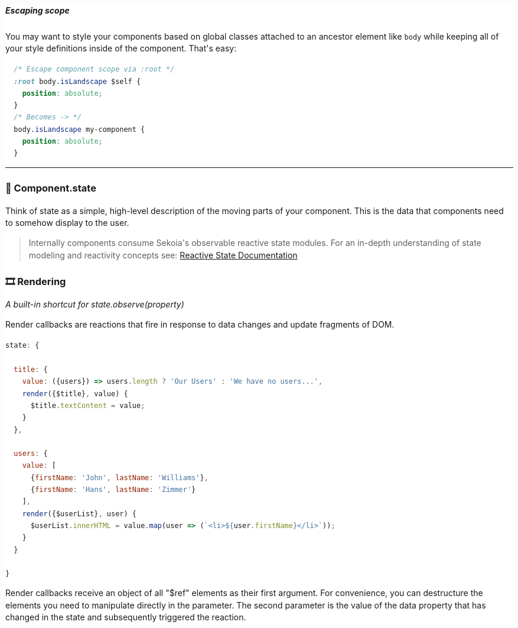 ##### Escaping scope
You may want to style your components based on global classes attached to an ancestor element like
```body``` while keeping all of your style definitions inside of the component. That's easy:
```css
  /* Escape component scope via :root */
  :root body.isLandscape $self {
    position: absolute;
  }
  /* Becomes -> */
  body.isLandscape my-component {
    position: absolute;
  }
``` 

***

### 🧬 Component.state

Think of state as a simple, high-level description of the moving parts of your component. 
This is the data that components need to somehow display to the user. 

> Internally components consume Sekoia's observable reactive state modules. For an in-depth
understanding of state modeling and reactivity concepts see:
[Reactive State Documentation](../state)

### 🎞 Rendering

*A built-in shortcut for state.observe(property)*<br>

Render callbacks are reactions that fire in response to data changes and update fragments of DOM.
```javascript
state: {

  title: { 
    value: ({users}) => users.length ? 'Our Users' : 'We have no users...',
    render({$title}, value) {
      $title.textContent = value;
    }   
  },

  users: { 
    value: [
      {firstName: 'John', lastName: 'Williams'}, 
      {firstName: 'Hans', lastName: 'Zimmer'}
    ],
    render({$userList}, user) {
      $userList.innerHTML = value.map(user => (`<li>${user.firstName}</li>`));
    } 
  }

}
```
Render callbacks receive an object of all "$ref" elements as their first argument. For convenience, you can destructure the elements
you need to manipulate directly in the parameter.
The second parameter is the value of the data property that has changed in the state and subsequently triggered the reaction.
